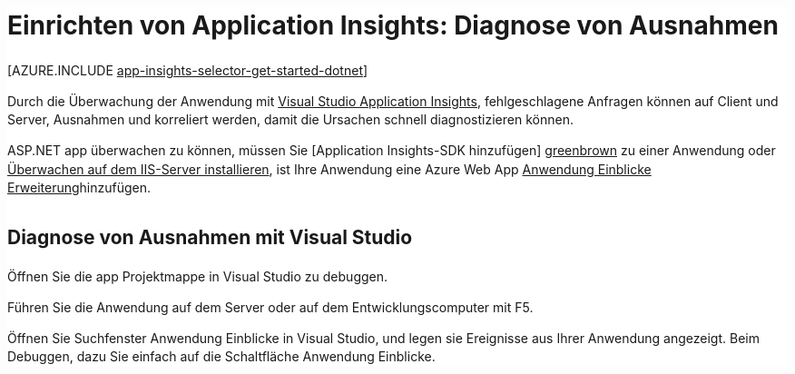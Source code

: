 <properties 
    pageTitle="Diagnostizieren von Fehlern und Ausnahmen in ASP.NET apps Anwendung Einblicke" 
    description="Erfassen Sie Ausnahmen von ASP.NET apps mit Anforderung Telemetrie." 
    services="application-insights" 
    documentationCenter=".net"
    authors="alancameronwills" 
    manager="douge"/>

<tags 
    ms.service="application-insights" 
    ms.workload="tbd" 
    ms.tgt_pltfrm="ibiza" 
    ms.devlang="na" 
    ms.topic="article" 
    ms.date="10/27/2016" 
    ms.author="awills"/>


# <a name="set-up-application-insights-diagnose-exceptions"></a>Einrichten von Application Insights: Diagnose von Ausnahmen

[AZURE.INCLUDE [app-insights-selector-get-started-dotnet](../../includes/app-insights-selector-get-started-dotnet.md)]


Durch die Überwachung der Anwendung mit [Visual Studio Application Insights][start], fehlgeschlagene Anfragen können auf Client und Server, Ausnahmen und korreliert werden, damit die Ursachen schnell diagnostizieren können.

ASP.NET app überwachen zu können, müssen Sie [Application Insights-SDK hinzufügen] [ greenbrown] zu einer Anwendung oder [Überwachen auf dem IIS-Server installieren][redfield], ist Ihre Anwendung eine Azure Web App [Anwendung Einblicke Erweiterung](app-insights-azure-web-apps.md)hinzufügen.

## <a name="diagnosing-exceptions-using-visual-studio"></a>Diagnose von Ausnahmen mit Visual Studio

Öffnen Sie die app Projektmappe in Visual Studio zu debuggen.

Führen Sie die Anwendung auf dem Server oder auf dem Entwicklungscomputer mit F5.

Öffnen Sie Suchfenster Anwendung Einblicke in Visual Studio, und legen sie Ereignisse aus Ihrer Anwendung angezeigt. Beim Debuggen, dazu Sie einfach auf die Schaltfläche Anwendung Einblicke.


[api]: app-insights-api-custom-events-metrics.md
[client]: app-insights-javascript.md
[diagnostic]: app-insights-diagnostic-search.md
[greenbrown]: app-insights-asp-net.md
[netlogs]: app-insights-asp-net-trace-logs.md
[redfield]: app-insights-monitor-performance-live-website-now.md
[start]: app-insights-overview.md